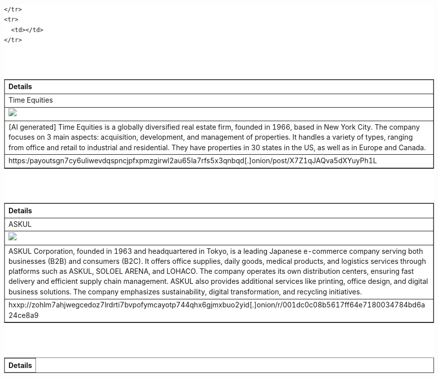     </tr>
    <tr>
      <td></td>
    </tr>
  </tbody>
</table><br><br><table border="1" class="stocktable" id="table1">
  <thead>
    <tr style="text-align: left;">
      <th>Details</th>
    </tr>
  </thead>
  <tbody>
    <tr>
      <td>Time Equities</td>
    </tr>
    <tr>
      <td><img src="https://images.ransomware.live/victims/c048f5a1637292cb3dfb2240ee3e683d.png" width="200"></td>
    </tr>
    <tr>
      <td>[AI generated] Time Equities is a globally diversified real estate firm, founded in 1966, based in New York City. The company focuses on 3 main aspects: acquisition, development, and management of properties. It handles a variety of types, ranging from office and retail to industrial and residential. They have properties in 30 states in the US, as well as in Europe and Canada.</td>
    </tr>
    <tr>
      <td>https:/payoutsgn7cy6uliwevdqspncjpfxpmzgirwl2au65la7rfs5x3qnbqd[.]onion/post/X7Z1qJAQva5dXYuyPh1L</td>
    </tr>
  </tbody>
</table><br><br><table border="1" class="stocktable" id="table1">
  <thead>
    <tr style="text-align: left;">
      <th>Details</th>
    </tr>
  </thead>
  <tbody>
    <tr>
      <td>ASKUL</td>
    </tr>
    <tr>
      <td><img src="https://images.ransomware.live/victims/26100659202ef49d2325ec22a4e91588.png" width="200"></td>
    </tr>
    <tr>
      <td>ASKUL Corporation, founded in 1963 and headquartered in Tokyo, is a leading Japanese e-commerce company serving both businesses (B2B) and consumers (B2C). It offers office supplies, daily goods, medical products, and logistics services through platforms such as ASKUL, SOLOEL ARENA, and LOHACO. The company operates its own distribution centers, ensuring fast delivery and efficient supply chain management. ASKUL also provides additional services like printing, office design, and digital business solutions. The company emphasizes sustainability, digital transformation, and recycling initiatives.</td>
    </tr>
    <tr>
      <td>hxxp://zohlm7ahjwegcedoz7lrdrti7bvpofymcayotp744qhx6gjmxbuo2yid[.]onion/r/001dc0c08b5617ff64e7180034784bd6a24ce8a9</td>
    </tr>
  </tbody>
</table><br><br><table border="1" class="stocktable" id="table1">
  <thead>
    <tr style="text-align: left;">
      <th>Details</th>
    </tr>
  </thead>